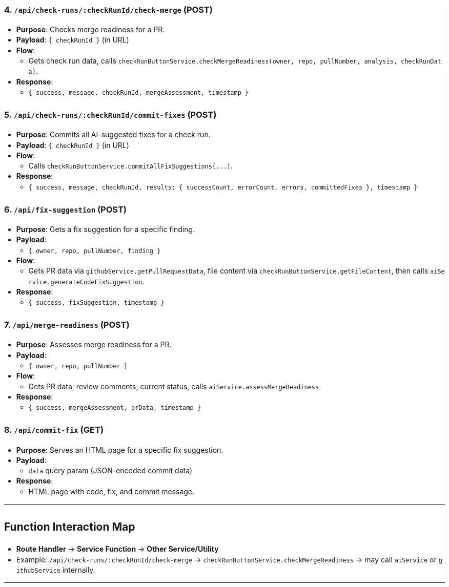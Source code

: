### 4. `/api/check-runs/:checkRunId/check-merge` (POST)
- **Purpose**: Checks merge readiness for a PR.
- **Payload**: `{ checkRunId }` (in URL)
- **Flow**:
  - Gets check run data, calls `checkRunButtonService.checkMergeReadiness(owner, repo, pullNumber, analysis, checkRunData)`.
- **Response**:
  - `{ success, message, checkRunId, mergeAssessment, timestamp }`

### 5. `/api/check-runs/:checkRunId/commit-fixes` (POST)
- **Purpose**: Commits all AI-suggested fixes for a check run.
- **Payload**: `{ checkRunId }` (in URL)
- **Flow**:
  - Calls `checkRunButtonService.commitAllFixSuggestions(...)`.
- **Response**:
  - `{ success, message, checkRunId, results: { successCount, errorCount, errors, committedFixes }, timestamp }`

### 6. `/api/fix-suggestion` (POST)
- **Purpose**: Gets a fix suggestion for a specific finding.
- **Payload**:
  - `{ owner, repo, pullNumber, finding }`
- **Flow**:
  - Gets PR data via `githubService.getPullRequestData`, file content via `checkRunButtonService.getFileContent`, then calls `aiService.generateCodeFixSuggestion`.
- **Response**:
  - `{ success, fixSuggestion, timestamp }`

### 7. `/api/merge-readiness` (POST)
- **Purpose**: Assesses merge readiness for a PR.
- **Payload**:
  - `{ owner, repo, pullNumber }`
- **Flow**:
  - Gets PR data, review comments, current status, calls `aiService.assessMergeReadiness`.
- **Response**:
  - `{ success, mergeAssessment, prData, timestamp }`

### 8. `/api/commit-fix` (GET)
- **Purpose**: Serves an HTML page for a specific fix suggestion.
- **Payload**:
  - `data` query param (JSON-encoded commit data)
- **Response**:
  - HTML page with code, fix, and commit message.

---

## Function Interaction Map

- **Route Handler** → **Service Function** → **Other Service/Utility**
- Example: `/api/check-runs/:checkRunId/check-merge` → `checkRunButtonService.checkMergeReadiness` → may call `aiService` or `githubService` internally.

---